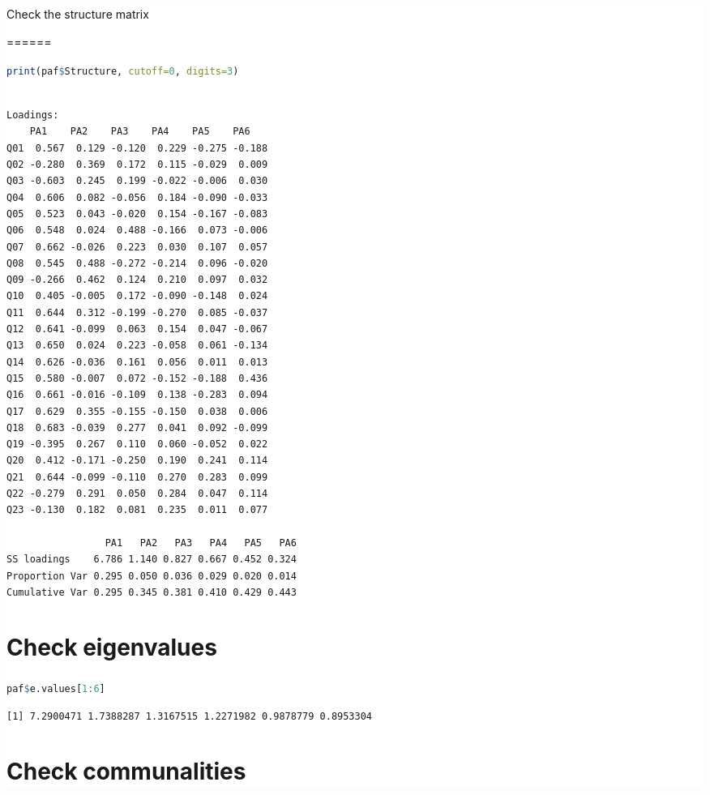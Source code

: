 Check the structure matrix

======


```r
print(paf$Structure, cutoff=0, digits=3)
```

```

Loadings:
    PA1    PA2    PA3    PA4    PA5    PA6   
Q01  0.567  0.129 -0.120  0.229 -0.275 -0.188
Q02 -0.280  0.369  0.172  0.115 -0.029  0.009
Q03 -0.603  0.245  0.199 -0.022 -0.006  0.030
Q04  0.606  0.082 -0.056  0.184 -0.090 -0.033
Q05  0.523  0.043 -0.020  0.154 -0.167 -0.083
Q06  0.548  0.024  0.488 -0.166  0.073 -0.006
Q07  0.662 -0.026  0.223  0.030  0.107  0.057
Q08  0.545  0.488 -0.272 -0.214  0.096 -0.020
Q09 -0.266  0.462  0.124  0.210  0.097  0.032
Q10  0.405 -0.005  0.172 -0.090 -0.148  0.024
Q11  0.644  0.312 -0.199 -0.270  0.085 -0.037
Q12  0.641 -0.099  0.063  0.154  0.047 -0.067
Q13  0.650  0.024  0.223 -0.058  0.061 -0.134
Q14  0.626 -0.036  0.161  0.056  0.011  0.013
Q15  0.580 -0.007  0.072 -0.152 -0.188  0.436
Q16  0.661 -0.016 -0.109  0.138 -0.283  0.094
Q17  0.629  0.355 -0.155 -0.150  0.038  0.006
Q18  0.683 -0.039  0.277  0.041  0.092 -0.099
Q19 -0.395  0.267  0.110  0.060 -0.052  0.022
Q20  0.412 -0.171 -0.250  0.190  0.241  0.114
Q21  0.644 -0.099 -0.110  0.270  0.283  0.099
Q22 -0.279  0.291  0.050  0.284  0.047  0.114
Q23 -0.130  0.182  0.081  0.235  0.011  0.077

                 PA1   PA2   PA3   PA4   PA5   PA6
SS loadings    6.786 1.140 0.827 0.667 0.452 0.324
Proportion Var 0.295 0.050 0.036 0.029 0.020 0.014
Cumulative Var 0.295 0.345 0.381 0.410 0.429 0.443
```


Check eigenvalues
======

```r
paf$e.values[1:6]
```

```
[1] 7.2900471 1.7388287 1.3167515 1.2271982 0.9878779 0.8953304
```

Check communalities
======
